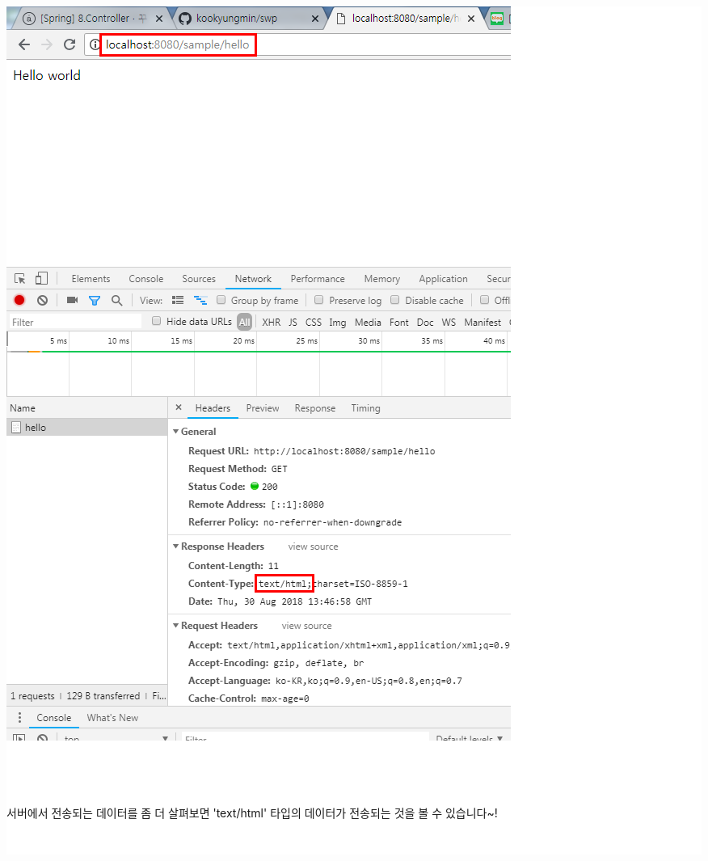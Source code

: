 ![image](/image/Spring_image/Spring_image_118.png)

<br>
<br>
<br>
서버에서 전송되는 데이터를 좀 더 살펴보면 'text/html' 타입의 데이터가 전송되는 것을 볼 수 있습니다~!
<br>
<br>
<br>
